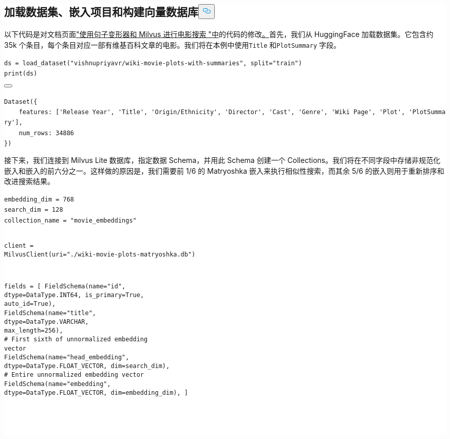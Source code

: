 <h2 id="Loading-Dataset-Embedding-Items-and-Building-Vector-Database" class="common-anchor-header">加载数据集、嵌入项目和构建向量数据库<button data-href="#Loading-Dataset-Embedding-Items-and-Building-Vector-Database" class="anchor-icon" translate="no">
      <svg translate="no"
        aria-hidden="true"
        focusable="false"
        height="20"
        version="1.1"
        viewBox="0 0 16 16"
        width="16"
      >
        <path
          fill="#0092E4"
          fill-rule="evenodd"
          d="M4 9h1v1H4c-1.5 0-3-1.69-3-3.5S2.55 3 4 3h4c1.45 0 3 1.69 3 3.5 0 1.41-.91 2.72-2 3.25V8.59c.58-.45 1-1.27 1-2.09C10 5.22 8.98 4 8 4H4c-.98 0-2 1.22-2 2.5S3 9 4 9zm9-3h-1v1h1c1 0 2 1.22 2 2.5S13.98 12 13 12H9c-.98 0-2-1.22-2-2.5 0-.83.42-1.64 1-2.09V6.25c-1.09.53-2 1.84-2 3.25C6 11.31 7.55 13 9 13h4c1.45 0 3-1.69 3-3.5S14.5 6 13 6z"
        ></path>
      </svg>
    </button></h2><p>以下代码是对文档页面<a href="https://milvus.io/docs/integrate_with_sentencetransformers.md">"使用句子变形器和 Milvus 进行电影搜索 "中</a>的代码的修改<a href="https://milvus.io/docs/integrate_with_sentencetransformers.md">。</a>首先，我们从 HuggingFace 加载数据集。它包含约 35k 个条目，每个条目对应一部有维基百科文章的电影。我们将在本例中使用<code translate="no">Title</code> 和<code translate="no">PlotSummary</code> 字段。</p>
<pre><code translate="no" class="language-python">ds = load_dataset(<span class="hljs-string">&quot;vishnupriyavr/wiki-movie-plots-with-summaries&quot;</span>, split=<span class="hljs-string">&quot;train&quot;</span>)
<span class="hljs-built_in">print</span>(ds)
<button class="copy-code-btn"></button></code></pre>
<pre><code translate="no">Dataset({
    features: ['Release Year', 'Title', 'Origin/Ethnicity', 'Director', 'Cast', 'Genre', 'Wiki Page', 'Plot', 'PlotSummary'],
    num_rows: 34886
})
</code></pre>
<p>接下来，我们连接到 Milvus Lite 数据库，指定数据 Schema，并用此 Schema 创建一个 Collections。我们将在不同字段中存储非规范化嵌入和嵌入的前六分之一。这样做的原因是，我们需要前 1/6 的 Matryoshka 嵌入来执行相似性搜索，而其余 5/6 的嵌入则用于重新排序和改进搜索结果。</p>
<pre><code translate="no" class="language-python">embedding_dim = <span class="hljs-number">768</span>
search_dim = <span class="hljs-number">128</span>
collection_name = <span class="hljs-string">&quot;movie_embeddings&quot;</span>

client = MilvusClient(uri=<span class="hljs-string">&quot;./wiki-movie-plots-matryoshka.db&quot;</span>)

fields = [
    FieldSchema(name=<span class="hljs-string">&quot;id&quot;</span>, dtype=DataType.INT64, is_primary=<span class="hljs-literal">True</span>, auto_id=<span class="hljs-literal">True</span>),
    FieldSchema(name=<span class="hljs-string">&quot;title&quot;</span>, dtype=DataType.VARCHAR, max_length=<span class="hljs-number">256</span>),
    <span class="hljs-comment"># First sixth of unnormalized embedding vector</span>
    FieldSchema(name=<span class="hljs-string">&quot;head_embedding&quot;</span>, dtype=DataType.FLOAT_VECTOR, dim=search_dim),
    <span class="hljs-comment"># Entire unnormalized embedding vector</span>
    FieldSchema(name=<span class="hljs-string">&quot;embedding&quot;</span>, dtype=DataType.FLOAT_VECTOR, dim=embedding_dim),
]
